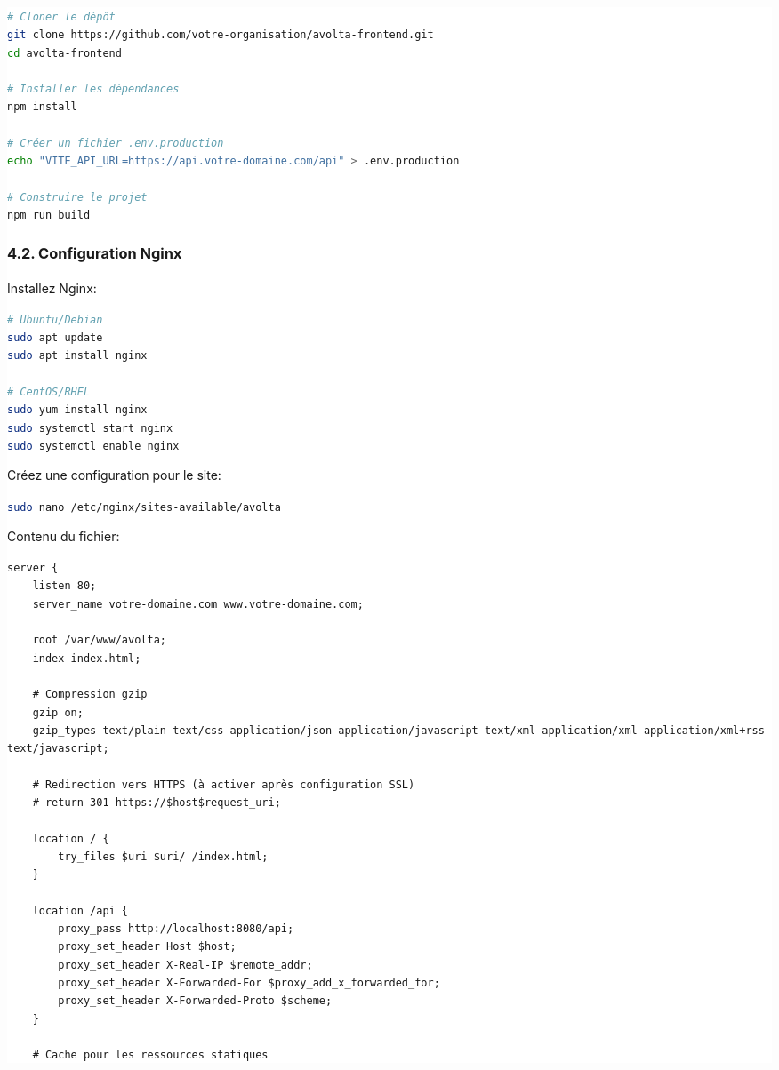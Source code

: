 ```bash
# Cloner le dépôt
git clone https://github.com/votre-organisation/avolta-frontend.git
cd avolta-frontend

# Installer les dépendances
npm install

# Créer un fichier .env.production
echo "VITE_API_URL=https://api.votre-domaine.com/api" > .env.production

# Construire le projet
npm run build
```

### 4.2. Configuration Nginx

Installez Nginx:

```bash
# Ubuntu/Debian
sudo apt update
sudo apt install nginx

# CentOS/RHEL
sudo yum install nginx
sudo systemctl start nginx
sudo systemctl enable nginx
```

Créez une configuration pour le site:

```bash
sudo nano /etc/nginx/sites-available/avolta
```

Contenu du fichier:

```nginx
server {
    listen 80;
    server_name votre-domaine.com www.votre-domaine.com;

    root /var/www/avolta;
    index index.html;

    # Compression gzip
    gzip on;
    gzip_types text/plain text/css application/json application/javascript text/xml application/xml application/xml+rss text/javascript;

    # Redirection vers HTTPS (à activer après configuration SSL)
    # return 301 https://$host$request_uri;

    location / {
        try_files $uri $uri/ /index.html;
    }

    location /api {
        proxy_pass http://localhost:8080/api;
        proxy_set_header Host $host;
        proxy_set_header X-Real-IP $remote_addr;
        proxy_set_header X-Forwarded-For $proxy_add_x_forwarded_for;
        proxy_set_header X-Forwarded-Proto $scheme;
    }

    # Cache pour les ressources statiques
```